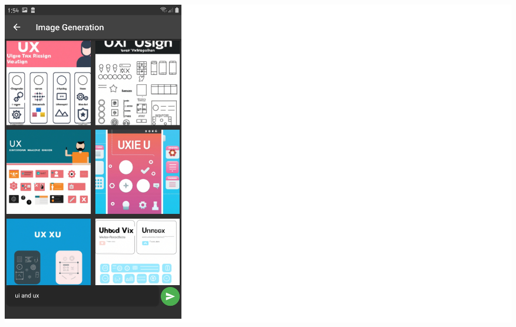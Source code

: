   <img src="Screenshots/3_screen.jpg" width="300" hight=500  title="3- Image Generation screen">
</p>
